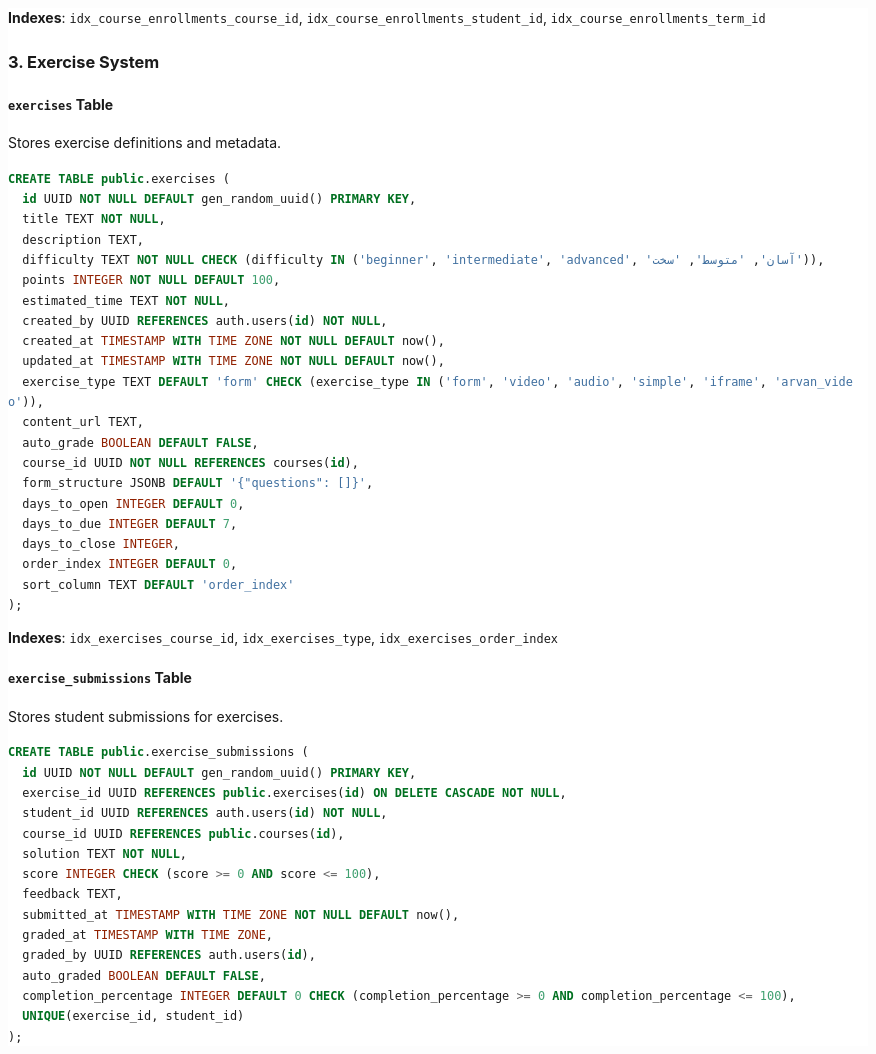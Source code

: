 **Indexes**: `idx_course_enrollments_course_id`, `idx_course_enrollments_student_id`, `idx_course_enrollments_term_id`

### 3. Exercise System

#### `exercises` Table
Stores exercise definitions and metadata.

```sql
CREATE TABLE public.exercises (
  id UUID NOT NULL DEFAULT gen_random_uuid() PRIMARY KEY,
  title TEXT NOT NULL,
  description TEXT,
  difficulty TEXT NOT NULL CHECK (difficulty IN ('beginner', 'intermediate', 'advanced', 'آسان', 'متوسط', 'سخت')),
  points INTEGER NOT NULL DEFAULT 100,
  estimated_time TEXT NOT NULL,
  created_by UUID REFERENCES auth.users(id) NOT NULL,
  created_at TIMESTAMP WITH TIME ZONE NOT NULL DEFAULT now(),
  updated_at TIMESTAMP WITH TIME ZONE NOT NULL DEFAULT now(),
  exercise_type TEXT DEFAULT 'form' CHECK (exercise_type IN ('form', 'video', 'audio', 'simple', 'iframe', 'arvan_video')),
  content_url TEXT,
  auto_grade BOOLEAN DEFAULT FALSE,
  course_id UUID NOT NULL REFERENCES courses(id),
  form_structure JSONB DEFAULT '{"questions": []}',
  days_to_open INTEGER DEFAULT 0,
  days_to_due INTEGER DEFAULT 7,
  days_to_close INTEGER,
  order_index INTEGER DEFAULT 0,
  sort_column TEXT DEFAULT 'order_index'
);
```

**Indexes**: `idx_exercises_course_id`, `idx_exercises_type`, `idx_exercises_order_index`

#### `exercise_submissions` Table
Stores student submissions for exercises.

```sql
CREATE TABLE public.exercise_submissions (
  id UUID NOT NULL DEFAULT gen_random_uuid() PRIMARY KEY,
  exercise_id UUID REFERENCES public.exercises(id) ON DELETE CASCADE NOT NULL,
  student_id UUID REFERENCES auth.users(id) NOT NULL,
  course_id UUID REFERENCES public.courses(id),
  solution TEXT NOT NULL,
  score INTEGER CHECK (score >= 0 AND score <= 100),
  feedback TEXT,
  submitted_at TIMESTAMP WITH TIME ZONE NOT NULL DEFAULT now(),
  graded_at TIMESTAMP WITH TIME ZONE,
  graded_by UUID REFERENCES auth.users(id),
  auto_graded BOOLEAN DEFAULT FALSE,
  completion_percentage INTEGER DEFAULT 0 CHECK (completion_percentage >= 0 AND completion_percentage <= 100),
  UNIQUE(exercise_id, student_id)
);
```
